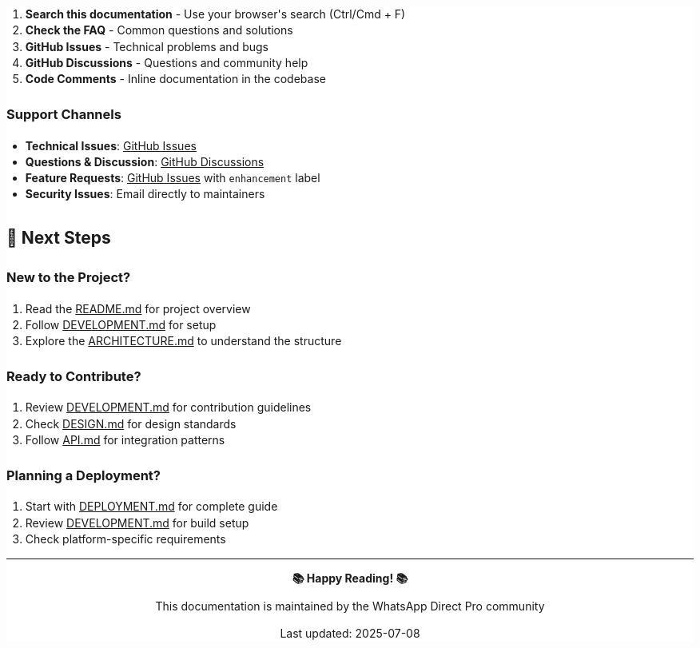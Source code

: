 1. **Search this documentation** - Use your browser's search (Ctrl/Cmd + F)
2. **Check the FAQ** - Common questions and solutions
3. **GitHub Issues** - Technical problems and bugs
4. **GitHub Discussions** - Questions and community help
5. **Code Comments** - Inline documentation in the codebase

### Support Channels

- **Technical Issues**: [GitHub Issues](https://github.com/yourusername/whats_direct_pro/issues)
- **Questions & Discussion**: [GitHub Discussions](https://github.com/yourusername/whats_direct_pro/discussions)
- **Feature Requests**: [GitHub Issues](https://github.com/yourusername/whats_direct_pro/issues) with `enhancement` label
- **Security Issues**: Email directly to maintainers

## 🎯 Next Steps

### New to the Project?

1. Read the [README.md](../README.md) for project overview
2. Follow [DEVELOPMENT.md](DEVELOPMENT.md#quick-start) for setup
3. Explore the [ARCHITECTURE.md](ARCHITECTURE.md) to understand the structure

### Ready to Contribute?

1. Review [DEVELOPMENT.md](DEVELOPMENT.md#contributing) for contribution guidelines
2. Check [DESIGN.md](DESIGN.md) for design standards
3. Follow [API.md](API.md) for integration patterns

### Planning a Deployment?

1. Start with [DEPLOYMENT.md](DEPLOYMENT.md) for complete guide
2. Review [DEVELOPMENT.md](DEVELOPMENT.md#build-configuration) for build setup
3. Check platform-specific requirements

---

<div align="center">
  <p><strong>📚 Happy Reading! 📚</strong></p>
  <p>This documentation is maintained by the WhatsApp Direct Pro community</p>
  <p>Last updated: 2025-07-08</p>
</div>
